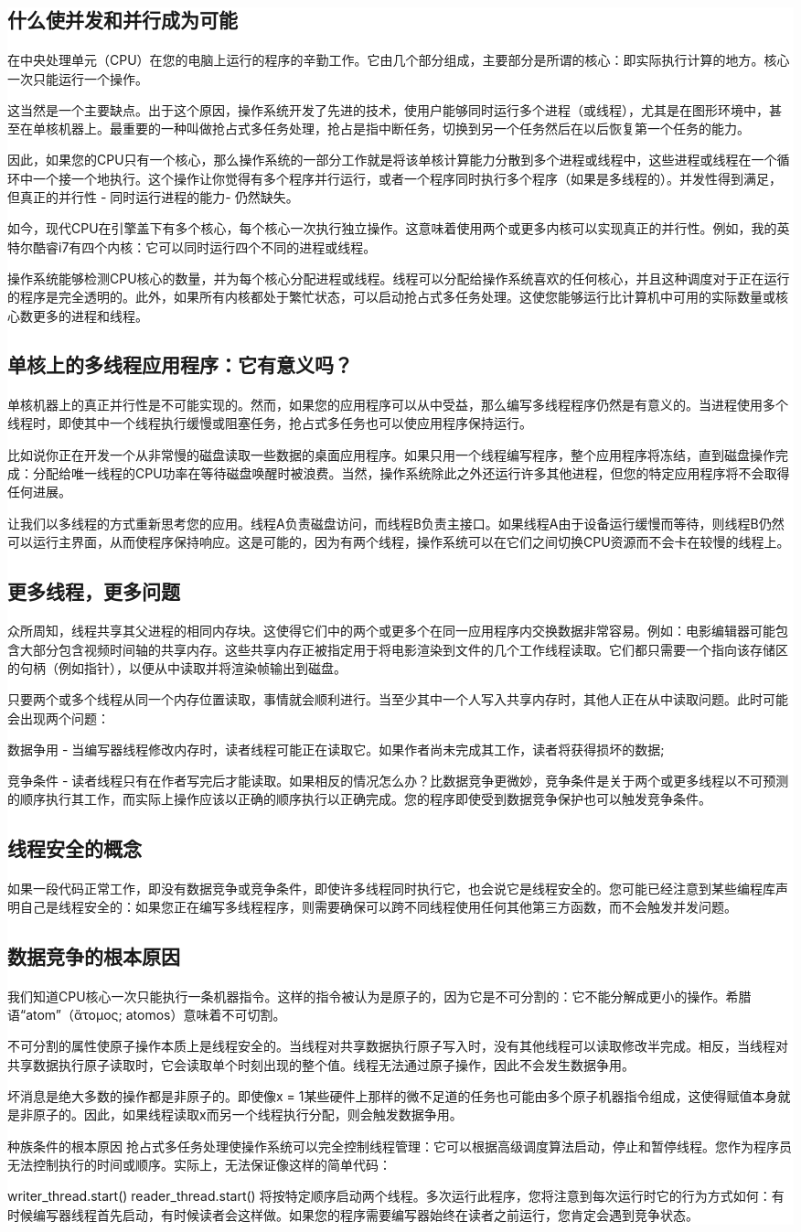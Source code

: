 
## 什么使并发和并行成为可能
在中央处理单元（CPU）在您的电脑上运行的程序的辛勤工作。它由几个部分组成，主要部分是所谓的核心：即实际执行计算的地方。核心一次只能运行一个操作。

这当然是一个主要缺点。出于这个原因，操作系统开发了先进的技术，使用户能够同时运行多个进程（或线程），尤其是在图形环境中，甚至在单核机器上。最重要的一种叫做抢占式多任务处理，抢占是指中断任务，切换到另一个任务然后在以后恢复第一个任务的能力。

因此，如果您的CPU只有一个核心，那么操作系统的一部分工作就是将该单核计算能力分散到多个进程或线程中，这些进程或线程在一个循环中一个接一个地执行。这个操作让你觉得有多个程序并行运行，或者一个程序同时执行多个程序（如果是多线程的）。并发性得到满足，但真正的并行性 - 同时运行进程的能力- 仍然缺失。

如今，现代CPU在引擎盖下有多个核心，每个核心一次执行独立操作。这意味着使用两个或更多内核可以实现真正的并行性。例如，我的英特尔酷睿i7有四个内核：它可以同时运行四个不同的进程或线程。

操作系统能够检测CPU核心的数量，并为每个核心分配进程或线程。线程可以分配给操作系统喜欢的任何核心，并且这种调度对于正在运行的程序是完全透明的。此外，如果所有内核都处于繁忙状态，可以启动抢占式多任务处理。这使您能够运行比计算机中可用的实际数量或核心数更多的进程和线程。

## 单核上的多线程应用程序：它有意义吗？
单核机器上的真正并行性是不可能实现的。然而，如果您的应用程序可以从中受益，那么编写多线程程序仍然是有意义的。当进程使用多个线程时，即使其中一个线程执行缓慢或阻塞任务，抢占式多任务也可以使应用程序保持运行。

比如说你正在开发一个从非常慢的磁盘读取一些数据的桌面应用程序。如果只用一个线程编写程序，整个应用程序将冻结，直到磁盘操作完成：分配给唯一线程的CPU功率在等待磁盘唤醒时被浪费。当然，操作系统除此之外还运行许多其他进程，但您的特定应用程序将不会取得任何进展。

让我们以多线程的方式重新思考您的应用。线程A负责磁盘访问，而线程B负责主接口。如果线程A由于设备运行缓慢而等待，则线程B仍然可以运行主界面，从而使程序保持响应。这是可能的，因为有两个线程，操作系统可以在它们之间切换CPU资源而不会卡在较慢的线程上。

 
## 更多线程，更多问题
众所周知，线程共享其父进程的相同内存块。这使得它们中的两个或更多个在同一应用程序内交换数据非常容易。例如：电影编辑器可能包含大部分包含视频时间轴的共享内存。这些共享内存正被指定用于将电影渲染到文件的几个工作线程读取。它们都只需要一个指向该存储区的句柄（例如指针），以便从中读取并将渲染帧输出到磁盘。

只要两个或多个线程从同一个内存位置读取，事情就会顺利进行。当至少其中一个人写入共享内存时，其他人正在从中读取问题。此时可能会出现两个问题：

数据争用 - 当编写器线程修改内存时，读者线程可能正在读取它。如果作者尚未完成其工作，读者将获得损坏的数据;

竞争条件 - 读者线程只有在作者写完后才能读取。如果相反的情况怎么办？比数据竞争更微妙，竞争条件是关于两个或更多线程以不可预测的顺序执行其工作，而实际上操作应该以正确的顺序执行以正确完成。您的程序即使受到数据竞争保护也可以触发竞争条件。

## 线程安全的概念
如果一段代码正常工作，即没有数据竞争或竞争条件，即使许多线程同时执行它，也会说它是线程安全的。您可能已经注意到某些编程库声明自己是线程安全的：如果您正在编写多线程程序，则需要确保可以跨不同线程使用任何其他第三方函数，而不会触发并发问题。

## 数据竞争的根本原因
我们知道CPU核心一次只能执行一条机器指令。这样的指令被认为是原子的，因为它是不可分割的：它不能分解成更小的操作。希腊语“atom”（ἄτομος; atomos）意味着不可切割。

不可分割的属性使原子操作本质上是线程安全的。当线程对共享数据执行原子写入时，没有其他线程可以读取修改半完成。相反，当线程对共享数据执行原子读取时，它会读取单个时刻出现的整个值。线程无法通过原子操作，因此不会发生数据争用。

坏消息是绝大多数的操作都是非原子的。即使像x = 1某些硬件上那样的微不足道的任务也可能由多个原子机器指令组成，这使得赋值本身就是非原子的。因此，如果线程读取x而另一个线程执行分配，则会触发数据争用。

种族条件的根本原因
抢占式多任务处理使操作系统可以完全控制线程管理：它可以根据高级调度算法启动，停止和暂停线程。您作为程序员无法控制执行的时间或顺序。实际上，无法保证像这样的简单代码：

writer_thread.start()
reader_thread.start()
将按特定顺序启动两个线程。多次运行此程序，您将注意到每次运行时它的行为方式如何：有时候编写器线程首先启动，有时候读者会这样做。如果您的程序需要编写器始终在读者之前运行，您肯定会遇到竞争状态。
